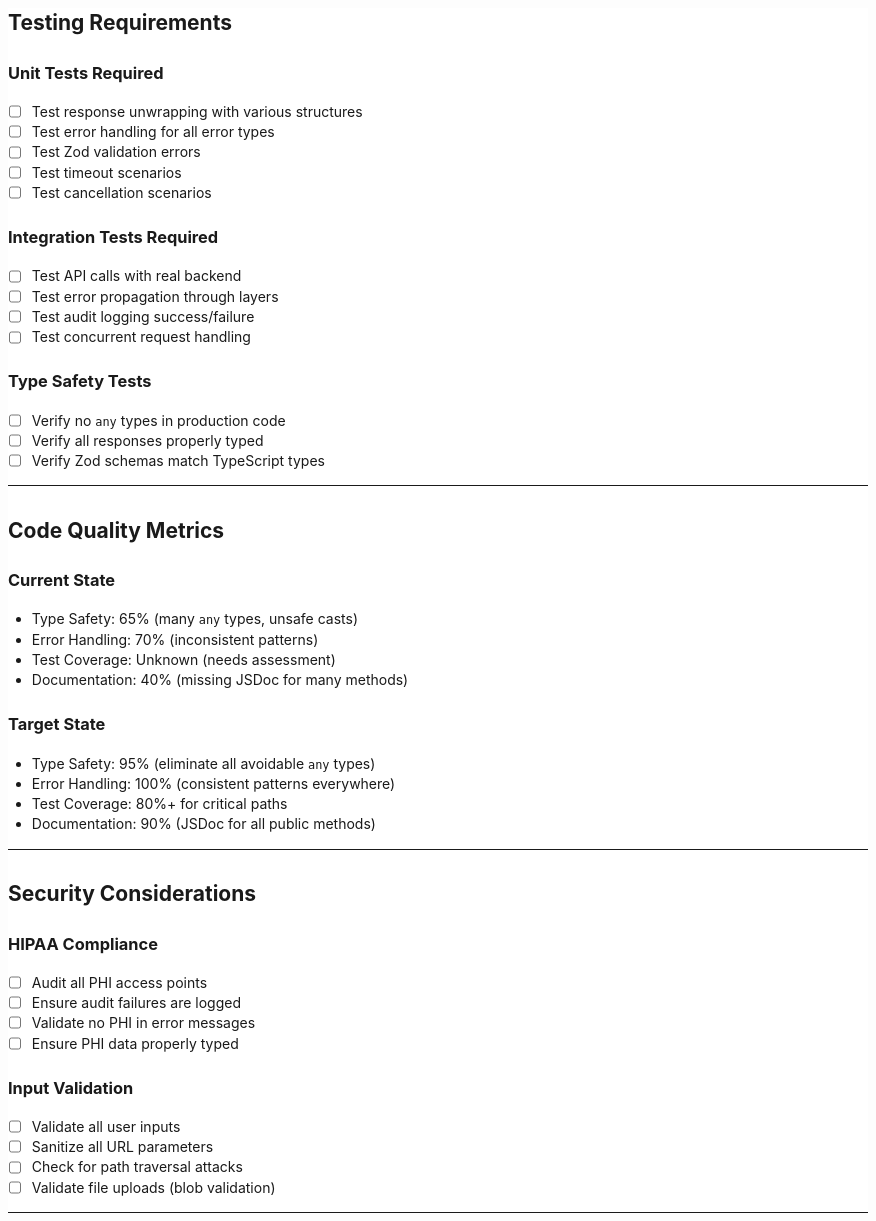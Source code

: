 
## Testing Requirements

### Unit Tests Required
- [ ] Test response unwrapping with various structures
- [ ] Test error handling for all error types
- [ ] Test Zod validation errors
- [ ] Test timeout scenarios
- [ ] Test cancellation scenarios

### Integration Tests Required
- [ ] Test API calls with real backend
- [ ] Test error propagation through layers
- [ ] Test audit logging success/failure
- [ ] Test concurrent request handling

### Type Safety Tests
- [ ] Verify no `any` types in production code
- [ ] Verify all responses properly typed
- [ ] Verify Zod schemas match TypeScript types

---

## Code Quality Metrics

### Current State
- Type Safety: 65% (many `any` types, unsafe casts)
- Error Handling: 70% (inconsistent patterns)
- Test Coverage: Unknown (needs assessment)
- Documentation: 40% (missing JSDoc for many methods)

### Target State
- Type Safety: 95% (eliminate all avoidable `any` types)
- Error Handling: 100% (consistent patterns everywhere)
- Test Coverage: 80%+ for critical paths
- Documentation: 90% (JSDoc for all public methods)

---

## Security Considerations

### HIPAA Compliance
- [ ] Audit all PHI access points
- [ ] Ensure audit failures are logged
- [ ] Validate no PHI in error messages
- [ ] Ensure PHI data properly typed

### Input Validation
- [ ] Validate all user inputs
- [ ] Sanitize all URL parameters
- [ ] Check for path traversal attacks
- [ ] Validate file uploads (blob validation)

---